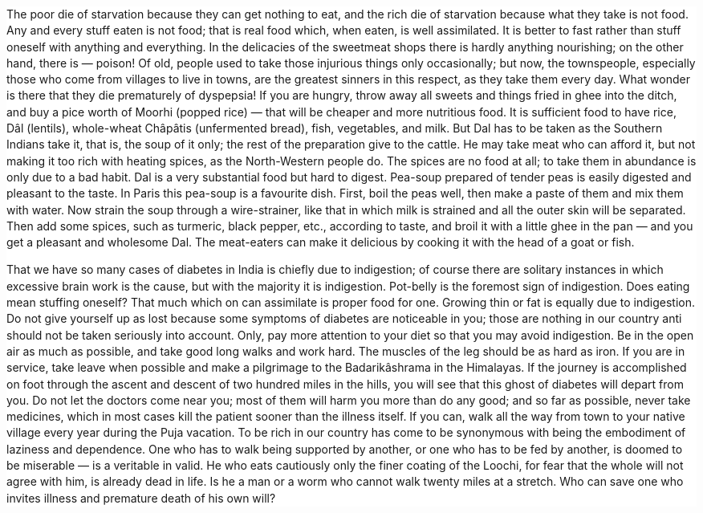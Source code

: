 The poor die of starvation because they can get nothing to eat, and the
rich die of starvation because what they take is not food. Any and every
stuff eaten is not food; that is real food which, when eaten, is well
assimilated. It is better to fast rather than stuff oneself with
anything and everything. In the delicacies of the sweetmeat shops there
is hardly anything nourishing; on the other hand, there is — poison! Of
old, people used to take those injurious things only occasionally; but
now, the townspeople, especially those who come from villages to live in
towns, are the greatest sinners in this respect, as they take them every
day. What wonder is there that they die prematurely of dyspepsia! If you
are hungry, throw away all sweets and things fried in ghee into the
ditch, and buy a pice worth of Moorhi (popped rice) — that will be
cheaper and more nutritious food. It is sufficient food to have rice,
Dâl (lentils), whole-wheat Châpâtis (unfermented bread), fish,
vegetables, and milk. But Dal has to be taken as the Southern Indians
take it, that is, the soup of it only; the rest of the preparation give
to the cattle. He may take meat who can afford it, but not making it too
rich with heating spices, as the North-Western people do. The spices are
no food at all; to take them in abundance is only due to a bad habit.
Dal is a very substantial food but hard to digest. Pea-soup prepared of
tender peas is easily digested and pleasant to the taste. In Paris this
pea-soup is a favourite dish. First, boil the peas well, then make a
paste of them and mix them with water. Now strain the soup through a
wire-strainer, like that in which milk is strained and all the outer
skin will be separated. Then add some spices, such as turmeric, black
pepper, etc., according to taste, and broil it with a little ghee in the
pan — and you get a pleasant and wholesome Dal. The meat-eaters can make
it delicious by cooking it with the head of a goat or fish.

That we have so many cases of diabetes in India is chiefly due to
indigestion; of course there are solitary instances in which excessive
brain work is the cause, but with the majority it is indigestion.
Pot-belly is the foremost sign of indigestion. Does eating mean stuffing
oneself? That much which on can assimilate is proper food for one.
Growing thin or fat is equally due to indigestion. Do not give yourself
up as lost because some symptoms of diabetes are noticeable in you;
those are nothing in our country anti should not be taken seriously into
account. Only, pay more attention to your diet so that you may avoid
indigestion. Be in the open air as much as possible, and take good long
walks and work hard. The muscles of the leg should be as hard as iron.
If you are in service, take leave when possible and make a pilgrimage to
the Badarikâshrama in the Himalayas. If the journey is accomplished on
foot through the ascent and descent of two hundred miles in the hills,
you will see that this ghost of diabetes will depart from you. Do not
let the doctors come near you; most of them will harm you more than do
any good; and so far as possible, never take medicines, which in most
cases kill the patient sooner than the illness itself. If you can, walk
all the way from town to your native village every year during the Puja
vacation. To be rich in our country has come to be synonymous with being
the embodiment of laziness and dependence. One who has to walk being
supported by another, or one who has to be fed by another, is doomed to
be miserable — is a veritable in valid. He who eats cautiously only the
finer coating of the Loochi, for fear that the whole will not agree with
him, is already dead in life. Is he a man or a worm who cannot walk
twenty miles at a stretch. Who can save one who invites illness and
premature death of his own will?
